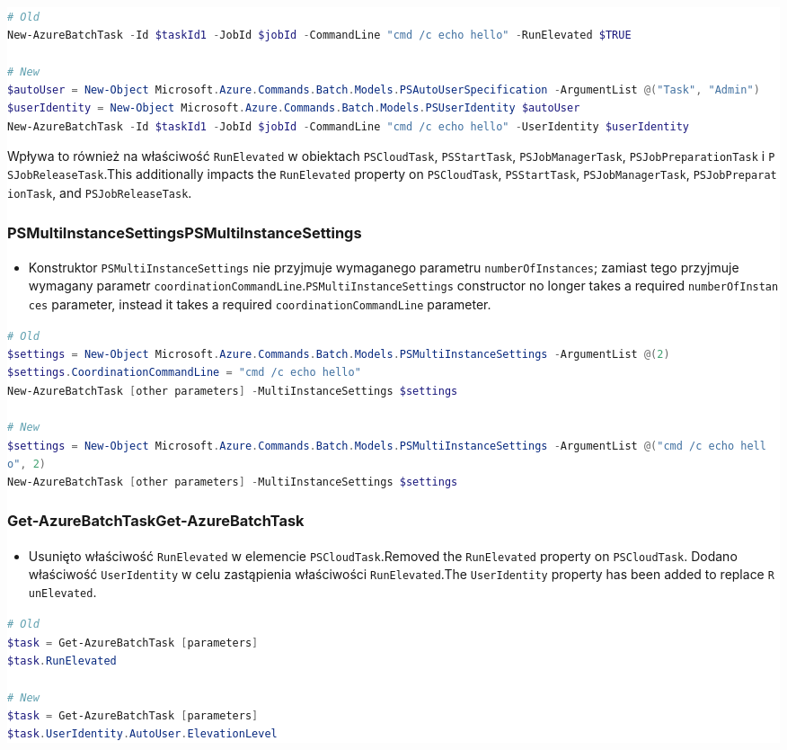 ```powershell
# Old
New-AzureBatchTask -Id $taskId1 -JobId $jobId -CommandLine "cmd /c echo hello" -RunElevated $TRUE

# New
$autoUser = New-Object Microsoft.Azure.Commands.Batch.Models.PSAutoUserSpecification -ArgumentList @("Task", "Admin")
$userIdentity = New-Object Microsoft.Azure.Commands.Batch.Models.PSUserIdentity $autoUser
New-AzureBatchTask -Id $taskId1 -JobId $jobId -CommandLine "cmd /c echo hello" -UserIdentity $userIdentity
```

<span data-ttu-id="5af3a-130">Wpływa to również na właściwość `RunElevated` w obiektach `PSCloudTask`, `PSStartTask`, `PSJobManagerTask`, `PSJobPreparationTask` i `PSJobReleaseTask`.</span><span class="sxs-lookup"><span data-stu-id="5af3a-130">This additionally impacts the `RunElevated` property on `PSCloudTask`, `PSStartTask`, `PSJobManagerTask`, `PSJobPreparationTask`, and `PSJobReleaseTask`.</span></span>

### <a name="psmultiinstancesettings"></a><span data-ttu-id="5af3a-131">**PSMultiInstanceSettings**</span><span class="sxs-lookup"><span data-stu-id="5af3a-131">**PSMultiInstanceSettings**</span></span>

- <span data-ttu-id="5af3a-132">Konstruktor `PSMultiInstanceSettings` nie przyjmuje wymaganego parametru `numberOfInstances`; zamiast tego przyjmuje wymagany parametr `coordinationCommandLine`.</span><span class="sxs-lookup"><span data-stu-id="5af3a-132">`PSMultiInstanceSettings` constructor no longer takes a required `numberOfInstances` parameter, instead it takes a required `coordinationCommandLine` parameter.</span></span>

```powershell
# Old
$settings = New-Object Microsoft.Azure.Commands.Batch.Models.PSMultiInstanceSettings -ArgumentList @(2)
$settings.CoordinationCommandLine = "cmd /c echo hello"
New-AzureBatchTask [other parameters] -MultiInstanceSettings $settings

# New
$settings = New-Object Microsoft.Azure.Commands.Batch.Models.PSMultiInstanceSettings -ArgumentList @("cmd /c echo hello", 2)
New-AzureBatchTask [other parameters] -MultiInstanceSettings $settings
```

### <a name="get-azurebatchtask"></a><span data-ttu-id="5af3a-133">**Get-AzureBatchTask**</span><span class="sxs-lookup"><span data-stu-id="5af3a-133">**Get-AzureBatchTask**</span></span>
 - <span data-ttu-id="5af3a-134">Usunięto właściwość `RunElevated` w elemencie `PSCloudTask`.</span><span class="sxs-lookup"><span data-stu-id="5af3a-134">Removed the `RunElevated` property on `PSCloudTask`.</span></span> <span data-ttu-id="5af3a-135">Dodano właściwość `UserIdentity` w celu zastąpienia właściwości `RunElevated`.</span><span class="sxs-lookup"><span data-stu-id="5af3a-135">The `UserIdentity` property has been added to replace `RunElevated`.</span></span>

```powershell
# Old
$task = Get-AzureBatchTask [parameters]
$task.RunElevated

# New
$task = Get-AzureBatchTask [parameters]
$task.UserIdentity.AutoUser.ElevationLevel
```

